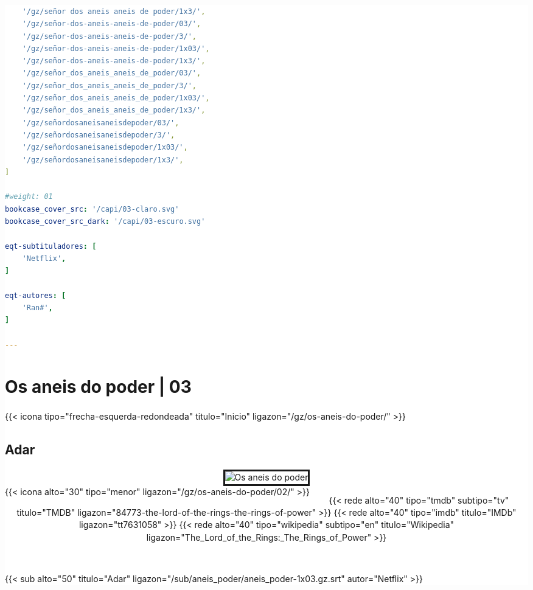 ```yaml
    '/gz/señor dos aneis aneis de poder/1x3/',
    '/gz/señor-dos-aneis-aneis-de-poder/03/',
    '/gz/señor-dos-aneis-aneis-de-poder/3/',
    '/gz/señor-dos-aneis-aneis-de-poder/1x03/',
    '/gz/señor-dos-aneis-aneis-de-poder/1x3/',
    '/gz/señor_dos_aneis_aneis_de_poder/03/',
    '/gz/señor_dos_aneis_aneis_de_poder/3/',
    '/gz/señor_dos_aneis_aneis_de_poder/1x03/',
    '/gz/señor_dos_aneis_aneis_de_poder/1x3/',
    '/gz/señordosaneisaneisdepoder/03/',
    '/gz/señordosaneisaneisdepoder/3/',
    '/gz/señordosaneisaneisdepoder/1x03/',
    '/gz/señordosaneisaneisdepoder/1x3/',
]

#weight: 01
bookcase_cover_src: '/capi/03-claro.svg'
bookcase_cover_src_dark: '/capi/03-escuro.svg'

eqt-subtituladores: [
    'Netflix',
]

eqt-autores: [
    'Ran#',
]

---
```


# Os aneis do poder | 03

{{< icona tipo="frecha-esquerda-redondeada" titulo="Inicio" ligazon="/gz/os-aneis-do-poder/" >}}

## Adar

<div style="text-align: center">
<img style="width: 100%; border: 3px solid currentColor" title="Os aneis do poder" alt="Os aneis do poder" src="https://www.themoviedb.org/t/p/original/7O7Pts2ml2n8iQ0FsxF87dd0q0b.jpg">

<br>

<div style="float: left">
{{< icona alto="30" tipo="menor" ligazon="/gz/os-aneis-do-poder/02/" >}}
</div>


{{< rede alto="40" tipo="tmdb" subtipo="tv" titulo="TMDB" ligazon="84773-the-lord-of-the-rings-the-rings-of-power" >}}
{{< rede alto="40" tipo="imdb" titulo="IMDb" ligazon="tt7631058" >}}
{{< rede alto="40" tipo="wikipedia" subtipo="en" titulo="Wikipedia" ligazon="The_Lord_of_the_Rings:_The_Rings_of_Power" >}}
</div>

<br>

{{< sub alto="50" titulo="Adar" ligazon="/sub/aneis_poder/aneis_poder-1x03.gz.srt" autor="Netflix" >}}

